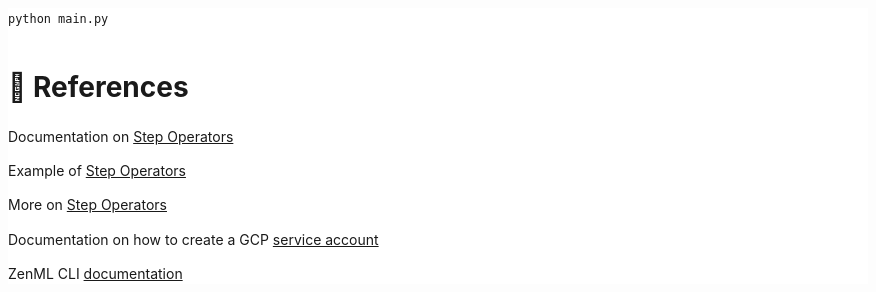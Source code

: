 ```bash
python main.py
```

# 📜 References

Documentation on [Step Operators](https://docs.zenml.io/stacks-and-components/component-guide/step-operators)

Example of [Step Operators](https://github.com/zenml-io/zenml/tree/main/examples/step_operator_remote_training)

More on [Step Operators](https://blog.zenml.io/step-operators-training/)

Documentation on how to create a GCP [service account](https://cloud.google.com/docs/authentication/getting-started#create-service-account-gcloud)

ZenML CLI [documentation](https://apidocs.zenml.io/latest/cli/)
